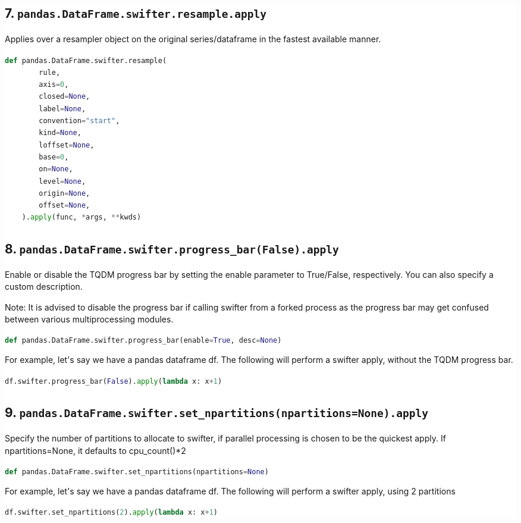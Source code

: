 ## 7. `pandas.DataFrame.swifter.resample.apply`

Applies over a resampler object on the original series/dataframe in the fastest available manner.

```python
def pandas.DataFrame.swifter.resample(
        rule,
        axis=0,
        closed=None,
        label=None,
        convention="start",
        kind=None,
        loffset=None,
        base=0,
        on=None,
        level=None,
        origin=None,
        offset=None,
    ).apply(func, *args, **kwds)
```

## 8. `pandas.DataFrame.swifter.progress_bar(False).apply`

Enable or disable the TQDM progress bar by setting the enable parameter to True/False, respectively. You can also specify a custom description.

Note: It is advised to disable the progress bar if calling swifter from a forked process as the progress bar may get confused between various multiprocessing modules. 

```python
def pandas.DataFrame.swifter.progress_bar(enable=True, desc=None)
```

For example, let's say we have a pandas dataframe df. The following will perform a swifter apply, without the TQDM progress bar.

```python
df.swifter.progress_bar(False).apply(lambda x: x+1)
```

## 9. `pandas.DataFrame.swifter.set_npartitions(npartitions=None).apply`

Specify the number of partitions to allocate to swifter, if parallel processing is chosen to be the quickest apply.
If npartitions=None, it defaults to cpu_count()*2

```python
def pandas.DataFrame.swifter.set_npartitions(npartitions=None)
```

For example, let's say we have a pandas dataframe df. The following will perform a swifter apply, using 2 partitions
```python
df.swifter.set_npartitions(2).apply(lambda x: x+1)
```
